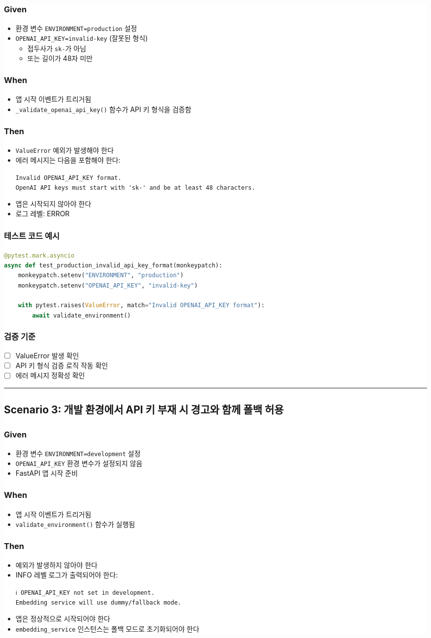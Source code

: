 ### Given
- 환경 변수 `ENVIRONMENT=production` 설정
- `OPENAI_API_KEY=invalid-key` (잘못된 형식)
  - 접두사가 `sk-`가 아님
  - 또는 길이가 48자 미만

### When
- 앱 시작 이벤트가 트리거됨
- `_validate_openai_api_key()` 함수가 API 키 형식을 검증함

### Then
- `ValueError` 예외가 발생해야 한다
- 에러 메시지는 다음을 포함해야 한다:
  ```
  Invalid OPENAI_API_KEY format.
  OpenAI API keys must start with 'sk-' and be at least 48 characters.
  ```
- 앱은 시작되지 않아야 한다
- 로그 레벨: ERROR

### 테스트 코드 예시
```python
@pytest.mark.asyncio
async def test_production_invalid_api_key_format(monkeypatch):
    monkeypatch.setenv("ENVIRONMENT", "production")
    monkeypatch.setenv("OPENAI_API_KEY", "invalid-key")

    with pytest.raises(ValueError, match="Invalid OPENAI_API_KEY format"):
        await validate_environment()
```

### 검증 기준
- [ ] ValueError 발생 확인
- [ ] API 키 형식 검증 로직 작동 확인
- [ ] 에러 메시지 정확성 확인

---

## Scenario 3: 개발 환경에서 API 키 부재 시 경고와 함께 폴백 허용

### Given
- 환경 변수 `ENVIRONMENT=development` 설정
- `OPENAI_API_KEY` 환경 변수가 설정되지 않음
- FastAPI 앱 시작 준비

### When
- 앱 시작 이벤트가 트리거됨
- `validate_environment()` 함수가 실행됨

### Then
- 예외가 발생하지 않아야 한다
- INFO 레벨 로그가 출력되어야 한다:
  ```
  ℹ️ OPENAI_API_KEY not set in development.
  Embedding service will use dummy/fallback mode.
  ```
- 앱은 정상적으로 시작되어야 한다
- `embedding_service` 인스턴스는 폴백 모드로 초기화되어야 한다
